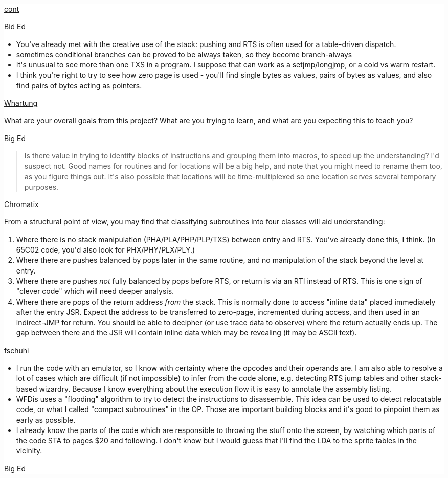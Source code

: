 [cont](http://forum.6502.org/viewtopic.php?f=3&t=5517&start=75)

[Bid Ed](http://forum.6502.org/viewtopic.php?f=3&t=5517#p67235)

* You've already met with the creative use of the stack: pushing and RTS is often used for a table-driven dispatch.
* sometimes conditional branches can be proved to be always taken, so they become branch-always
* It's unusual to see more than one TXS in a program. I suppose that can work as a setjmp/longjmp, or a cold vs warm restart.
* I think you're right to try to see how zero page is used - you'll find single bytes as values, pairs of bytes as values, and also find pairs of bytes acting as pointers.

[Whartung](http://forum.6502.org/viewtopic.php?f=3&t=5517#p67245)

What are your overall goals from this project? What are you trying to learn, and what are you expecting this to teach you?

[Big Ed](http://forum.6502.org/viewtopic.php?f=3&t=5517#p67247)

> Is there value in trying to identify blocks of instructions and grouping them into macros, to speed up the understanding?
I'd suspect not. Good names for routines and for locations will be a big help, and note that you might need to rename them too, as you figure things out. It's also possible that locations will be time-multiplexed so one location serves several temporary purposes.

[Chromatix](http://forum.6502.org/viewtopic.php?f=3&t=5517#p67249)

From a structural point of view, you may find that classifying subroutines into four classes will aid understanding:

1. Where there is no stack manipulation (PHA/PLA/PHP/PLP/TXS) between entry and RTS. You've already done this, I think. (In 65C02 code, you'd also look for PHX/PHY/PLX/PLY.)
2. Where there are pushes balanced by pops later in the same routine, and no manipulation of the stack beyond the level at entry.
3. Where there are pushes *not* fully balanced by pops before RTS, or return is via an RTI instead of RTS. This is one sign of "clever code" which will need deeper analysis.
4. Where there are pops of the return address *from* the stack. This is normally done to access "inline data" placed immediately after the entry JSR. Expect the address to be transferred to zero-page, incremented during access, and then used in an indirect-JMP for return. You should be able to decipher (or use trace data to observe) where the return actually ends up. The gap between there and the JSR will contain inline data which may be revealing (it may be ASCII text).

[fschuhi](http://forum.6502.org/viewtopic.php?f=3&t=5517#p67255)

* I run the code with an emulator, so I know with certainty where the opcodes and their operands are. I am also able to resolve a lot of cases which are difficult (if not impossible) to infer from the code alone, e.g. detecting RTS jump tables and other stack-based wizardry. Because I know everything about the execution flow it is easy to annotate the assembly listing.
* WFDis uses a "flooding" algorithm to try to detect the instructions to disassemble. This idea can be used to detect relocatable code, or what I called "compact subroutines" in the OP. Those are important building blocks and it's good to pinpoint them as early as possible.
*  I already know the parts of the code which are responsible to throwing the stuff onto the screen, by watching which parts of the code STA to pages $20 and following. I don't know but I would guess that I'll find the LDA to the sprite tables in the vicinity.

[Big Ed](http://forum.6502.org/viewtopic.php?f=3&t=5517#p67258)
